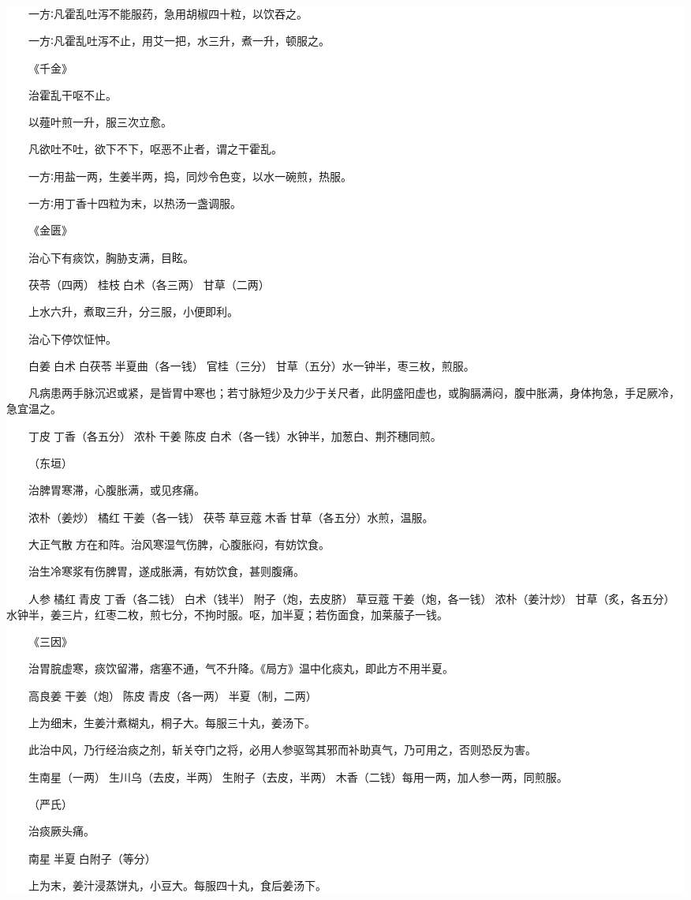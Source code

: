 &emsp;&emsp;一方∶凡霍乱吐泻不能服药，急用胡椒四十粒，以饮吞之。

&emsp;&emsp;一方∶凡霍乱吐泻不止，用艾一把，水三升，煮一升，顿服之。

&emsp;&emsp;《千金》

&emsp;&emsp;治霍乱干呕不止。

&emsp;&emsp;以薤叶煎一升，服三次立愈。

&emsp;&emsp;凡欲吐不吐，欲下不下，呕恶不止者，谓之干霍乱。

&emsp;&emsp;一方∶用盐一两，生姜半两，捣，同炒令色变，以水一碗煎，热服。

&emsp;&emsp;一方∶用丁香十四粒为末，以热汤一盏调服。

&emsp;&emsp;《金匮》

&emsp;&emsp;治心下有痰饮，胸胁支满，目眩。

&emsp;&emsp;茯苓（四两） 桂枝 白术（各三两） 甘草（二两）

&emsp;&emsp;上水六升，煮取三升，分三服，小便即利。

&emsp;&emsp;治心下停饮怔忡。

&emsp;&emsp;白姜 白术 白茯苓 半夏曲（各一钱） 官桂（三分） 甘草（五分）水一钟半，枣三枚，煎服。

&emsp;&emsp;凡病患两手脉沉迟或紧，是皆胃中寒也；若寸脉短少及力少于关尺者，此阴盛阳虚也，或胸膈满闷，腹中胀满，身体拘急，手足厥冷，急宜温之。

&emsp;&emsp;丁皮 丁香（各五分） 浓朴 干姜 陈皮 白术（各一钱）水钟半，加葱白、荆芥穗同煎。

&emsp;&emsp;（东垣）

&emsp;&emsp;治脾胃寒滞，心腹胀满，或见疼痛。

&emsp;&emsp;浓朴（姜炒） 橘红 干姜（各一钱） 茯苓 草豆蔻 木香 甘草（各五分）水煎，温服。

&emsp;&emsp;大正气散 方在和阵。治风寒湿气伤脾，心腹胀闷，有妨饮食。

&emsp;&emsp;治生冷寒浆有伤脾胃，遂成胀满，有妨饮食，甚则腹痛。

&emsp;&emsp;人参 橘红 青皮 丁香（各二钱） 白术（钱半） 附子（炮，去皮脐） 草豆蔻 干姜（炮，各一钱） 浓朴（姜汁炒） 甘草（炙，各五分）水钟半，姜三片，红枣二枚，煎七分，不拘时服。呕，加半夏；若伤面食，加莱菔子一钱。

&emsp;&emsp;《三因》

&emsp;&emsp;治胃脘虚寒，痰饮留滞，痞塞不通，气不升降。《局方》温中化痰丸，即此方不用半夏。

&emsp;&emsp;高良姜 干姜（炮） 陈皮 青皮（各一两） 半夏（制，二两）

&emsp;&emsp;上为细末，生姜汁煮糊丸，桐子大。每服三十丸，姜汤下。

&emsp;&emsp;此治中风，乃行经治痰之剂，斩关夺门之将，必用人参驱驾其邪而补助真气，乃可用之，否则恐反为害。

&emsp;&emsp;生南星（一两） 生川乌（去皮，半两） 生附子（去皮，半两） 木香（二钱）每用一两，加人参一两，同煎服。

&emsp;&emsp;（严氏）

&emsp;&emsp;治痰厥头痛。

&emsp;&emsp;南星 半夏 白附子（等分）

&emsp;&emsp;上为末，姜汁浸蒸饼丸，小豆大。每服四十丸，食后姜汤下。
